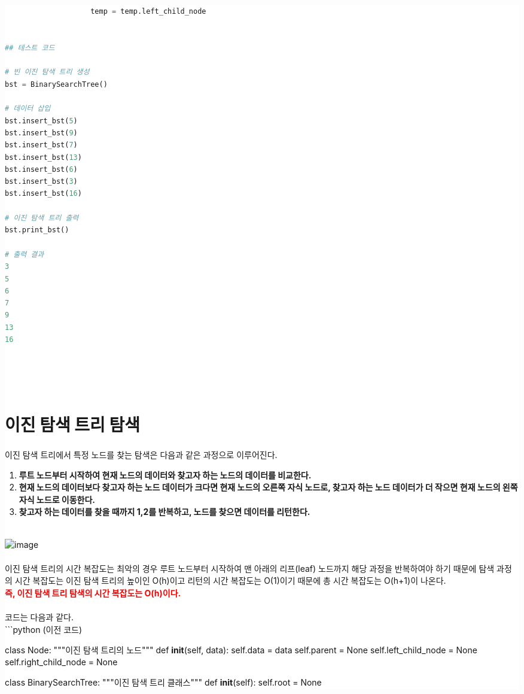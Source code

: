 ```python
                    temp = temp.left_child_node

            
## 테스트 코드

# 빈 이진 탐색 트리 생성
bst = BinarySearchTree()

# 데이터 삽입
bst.insert_bst(5)
bst.insert_bst(9)
bst.insert_bst(7)
bst.insert_bst(13)
bst.insert_bst(6)
bst.insert_bst(3)
bst.insert_bst(16)

# 이진 탐색 트리 출력
bst.print_bst()

# 출력 결과
3
5
6
7
9
13
16
```
<br><br><br>
# 이진 탐색 트리 탐색
이진 탐색 트리에서 특정 노드를 찾는 탐색은 다음과 같은 과정으로 이루어진다.<br>

1. <span style = "font-weight:bold">루트 노드부터 시작하여 현재 노드의 데이터와 찾고자 하는 노드의 데이터를 비교한다.</span>
2. <span style = "font-weight:bold">현재 노드의 데이터보다 찾고자 하는 노드 데이터가 크다면 현재 노드의 오른쪽 자식 노드로, 찾고자 하는 노드 데이터가 더 작으면 현재 노드의 왼쪽 자식 노드로 이동한다.</span>
3. <span style = "font-weight:bold">찾고자 하는 데이터를 찾을 때까지 1,2를 반복하고, 노드를 찾으면 데이터를 리턴한다.</span>
<br><br>

<img width="700" alt="image" src="https://github.com/gyun97/Baekjoon_Solution/assets/143414166/6549f6bd-7cce-406f-8e1e-4484a54b7773">
<br><br>
이진 탐색 트리의 시간 복잡도는 최악의 경우 루트 노드부터 시작하여 맨 아래의 리프(leaf) 노드까지 해당 과정을 반복하여야 하기 때문에 탐색 과정의 시간 복잡도는 이진 탐색 트리의 높이인 O(h)이고 리턴의 시간 복잡도는 O(1)이기 때문에 총 시간 복잡도는 O(h+1)이 나온다.<br>
<span style = "color:red; font-weight:bold">
즉, 이진 탐색 트리 탐색의 시간 복잡도는 O(h)이다.</span><br><br>
코드는 다음과 같다.<br>
```python
(이전 코드)

class Node:
    """이진 탐색 트리의 노드"""
    def __init__(self, data):
        self.data = data
        self.parent = None
        self.left_child_node = None
        self.right_child_node = None

class BinarySearchTree:
    """이진 탐색 트리 클래스"""
    def __init__(self):
        self.root = None

```